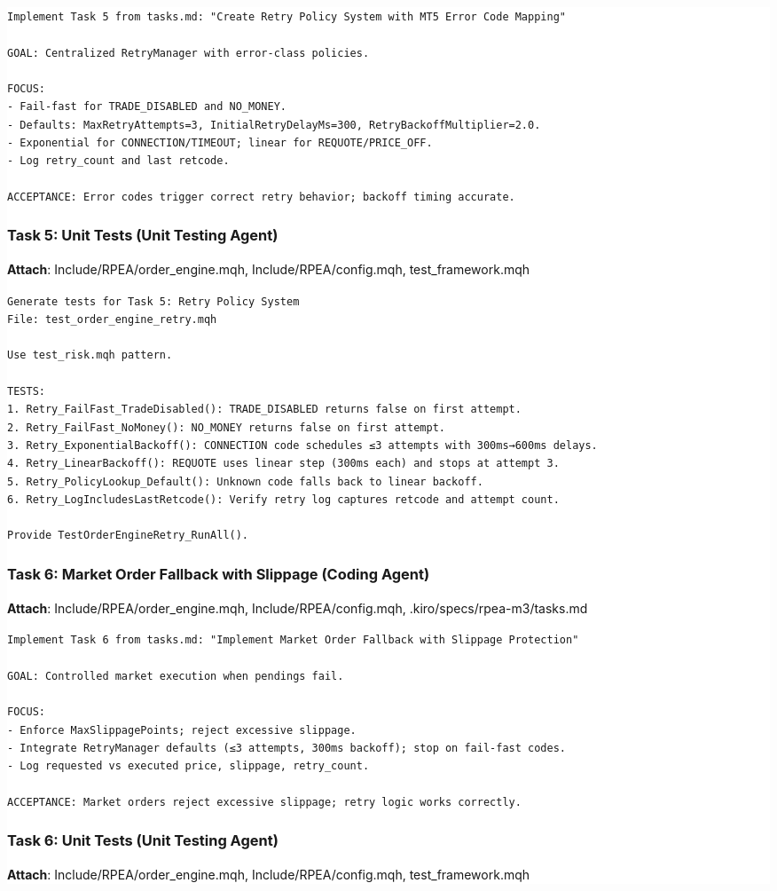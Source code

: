```
Implement Task 5 from tasks.md: "Create Retry Policy System with MT5 Error Code Mapping"

GOAL: Centralized RetryManager with error-class policies.

FOCUS:
- Fail-fast for TRADE_DISABLED and NO_MONEY.
- Defaults: MaxRetryAttempts=3, InitialRetryDelayMs=300, RetryBackoffMultiplier=2.0.
- Exponential for CONNECTION/TIMEOUT; linear for REQUOTE/PRICE_OFF.
- Log retry_count and last retcode.

ACCEPTANCE: Error codes trigger correct retry behavior; backoff timing accurate.
```

### Task 5: Unit Tests (Unit Testing Agent)
**Attach**: Include/RPEA/order_engine.mqh, Include/RPEA/config.mqh, test_framework.mqh

```
Generate tests for Task 5: Retry Policy System
File: test_order_engine_retry.mqh

Use test_risk.mqh pattern.

TESTS:
1. Retry_FailFast_TradeDisabled(): TRADE_DISABLED returns false on first attempt.
2. Retry_FailFast_NoMoney(): NO_MONEY returns false on first attempt.
3. Retry_ExponentialBackoff(): CONNECTION code schedules ≤3 attempts with 300ms→600ms delays.
4. Retry_LinearBackoff(): REQUOTE uses linear step (300ms each) and stops at attempt 3.
5. Retry_PolicyLookup_Default(): Unknown code falls back to linear backoff.
6. Retry_LogIncludesLastRetcode(): Verify retry log captures retcode and attempt count.

Provide TestOrderEngineRetry_RunAll().
```

### Task 6: Market Order Fallback with Slippage (Coding Agent)
**Attach**: Include/RPEA/order_engine.mqh, Include/RPEA/config.mqh, .kiro/specs/rpea-m3/tasks.md

```
Implement Task 6 from tasks.md: "Implement Market Order Fallback with Slippage Protection"

GOAL: Controlled market execution when pendings fail.

FOCUS:
- Enforce MaxSlippagePoints; reject excessive slippage.
- Integrate RetryManager defaults (≤3 attempts, 300ms backoff); stop on fail-fast codes.
- Log requested vs executed price, slippage, retry_count.

ACCEPTANCE: Market orders reject excessive slippage; retry logic works correctly.
```

### Task 6: Unit Tests (Unit Testing Agent)
**Attach**: Include/RPEA/order_engine.mqh, Include/RPEA/config.mqh, test_framework.mqh
